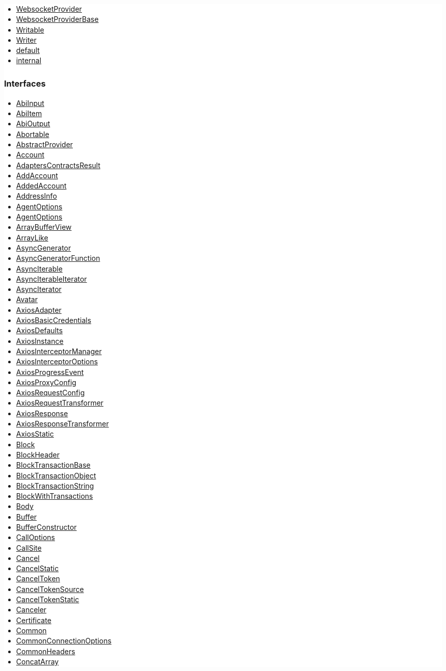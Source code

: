 - [WebsocketProvider](../classes/internal_.WebsocketProvider.md)
- [WebsocketProviderBase](../classes/internal_.WebsocketProviderBase.md)
- [Writable](../classes/internal_.Writable.md)
- [Writer](../classes/internal_.Writer.md)
- [default](../classes/internal_.default.md)
- [internal](../classes/internal_.internal-1.md)

### Interfaces

- [AbiInput](../interfaces/internal_.AbiInput.md)
- [AbiItem](../interfaces/internal_.AbiItem.md)
- [AbiOutput](../interfaces/internal_.AbiOutput.md)
- [Abortable](../interfaces/internal_.Abortable.md)
- [AbstractProvider](../interfaces/internal_.AbstractProvider.md)
- [Account](../interfaces/internal_.Account.md)
- [AdaptersContractsResult](../interfaces/internal_.AdaptersContractsResult.md)
- [AddAccount](../interfaces/internal_.AddAccount.md)
- [AddedAccount](../interfaces/internal_.AddedAccount.md)
- [AddressInfo](../interfaces/internal_.AddressInfo.md)
- [AgentOptions](../interfaces/internal_.AgentOptions.md)
- [AgentOptions](../interfaces/internal_.AgentOptions-1.md)
- [ArrayBufferView](../interfaces/internal_.ArrayBufferView.md)
- [ArrayLike](../interfaces/internal_.ArrayLike.md)
- [AsyncGenerator](../interfaces/internal_.AsyncGenerator.md)
- [AsyncGeneratorFunction](../interfaces/internal_.AsyncGeneratorFunction.md)
- [AsyncIterable](../interfaces/internal_.AsyncIterable.md)
- [AsyncIterableIterator](../interfaces/internal_.AsyncIterableIterator.md)
- [AsyncIterator](../interfaces/internal_.AsyncIterator.md)
- [Avatar](../interfaces/internal_.Avatar.md)
- [AxiosAdapter](../interfaces/internal_.AxiosAdapter.md)
- [AxiosBasicCredentials](../interfaces/internal_.AxiosBasicCredentials.md)
- [AxiosDefaults](../interfaces/internal_.AxiosDefaults.md)
- [AxiosInstance](../interfaces/internal_.AxiosInstance.md)
- [AxiosInterceptorManager](../interfaces/internal_.AxiosInterceptorManager.md)
- [AxiosInterceptorOptions](../interfaces/internal_.AxiosInterceptorOptions.md)
- [AxiosProgressEvent](../interfaces/internal_.AxiosProgressEvent.md)
- [AxiosProxyConfig](../interfaces/internal_.AxiosProxyConfig.md)
- [AxiosRequestConfig](../interfaces/internal_.AxiosRequestConfig.md)
- [AxiosRequestTransformer](../interfaces/internal_.AxiosRequestTransformer.md)
- [AxiosResponse](../interfaces/internal_.AxiosResponse.md)
- [AxiosResponseTransformer](../interfaces/internal_.AxiosResponseTransformer.md)
- [AxiosStatic](../interfaces/internal_.AxiosStatic.md)
- [Block](../interfaces/internal_.Block.md)
- [BlockHeader](../interfaces/internal_.BlockHeader.md)
- [BlockTransactionBase](../interfaces/internal_.BlockTransactionBase.md)
- [BlockTransactionObject](../interfaces/internal_.BlockTransactionObject.md)
- [BlockTransactionString](../interfaces/internal_.BlockTransactionString.md)
- [BlockWithTransactions](../interfaces/internal_.BlockWithTransactions.md)
- [Body](../interfaces/internal_.Body.md)
- [Buffer](../interfaces/internal_.Buffer.md)
- [BufferConstructor](../interfaces/internal_.BufferConstructor.md)
- [CallOptions](../interfaces/internal_.CallOptions.md)
- [CallSite](../interfaces/internal_.CallSite.md)
- [Cancel](../interfaces/internal_.Cancel.md)
- [CancelStatic](../interfaces/internal_.CancelStatic.md)
- [CancelToken](../interfaces/internal_.CancelToken.md)
- [CancelTokenSource](../interfaces/internal_.CancelTokenSource.md)
- [CancelTokenStatic](../interfaces/internal_.CancelTokenStatic.md)
- [Canceler](../interfaces/internal_.Canceler.md)
- [Certificate](../interfaces/internal_.Certificate.md)
- [Common](../interfaces/internal_.Common.md)
- [CommonConnectionOptions](../interfaces/internal_.CommonConnectionOptions.md)
- [CommonHeaders](../interfaces/internal_.CommonHeaders.md)
- [ConcatArray](../interfaces/internal_.ConcatArray.md)